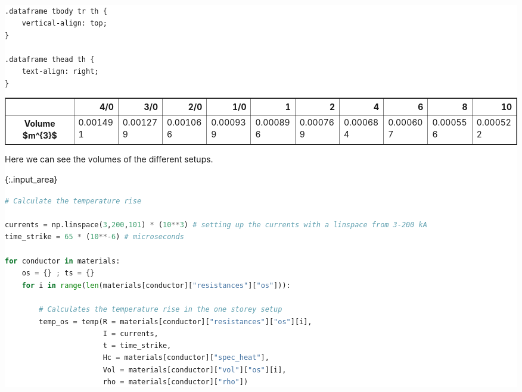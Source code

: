     .dataframe tbody tr th {
        vertical-align: top;
    }

    .dataframe thead th {
        text-align: right;
    }
</style>
<table border="1" class="dataframe">
  <thead>
    <tr style="text-align: right;">
      <th></th>
      <th>4/0</th>
      <th>3/0</th>
      <th>2/0</th>
      <th>1/0</th>
      <th>1</th>
      <th>2</th>
      <th>4</th>
      <th>6</th>
      <th>8</th>
      <th>10</th>
    </tr>
  </thead>
  <tbody>
    <tr>
      <th>Volume $m^{3}$</th>
      <td>0.001491</td>
      <td>0.001279</td>
      <td>0.001066</td>
      <td>0.000939</td>
      <td>0.000896</td>
      <td>0.000769</td>
      <td>0.000684</td>
      <td>0.000607</td>
      <td>0.000556</td>
      <td>0.000522</td>
    </tr>
  </tbody>
</table>
</div>
</div>



Here we can see the volumes of the different setups.



{:.input_area}
```python
# Calculate the temperature rise 

currents = np.linspace(3,200,101) * (10**3) # setting up the currents with a linspace from 3-200 kA
time_strike = 65 * (10**-6) # microseconds

for conductor in materials:
    os = {} ; ts = {}
    for i in range(len(materials[conductor]["resistances"]["os"])):
        
        # Calculates the temperature rise in the one storey setup
        temp_os = temp(R = materials[conductor]["resistances"]["os"][i],
                       I = currents,
                       t = time_strike,
                       Hc = materials[conductor]["spec_heat"],
                       Vol = materials[conductor]["vol"]["os"][i],
                       rho = materials[conductor]["rho"])
```